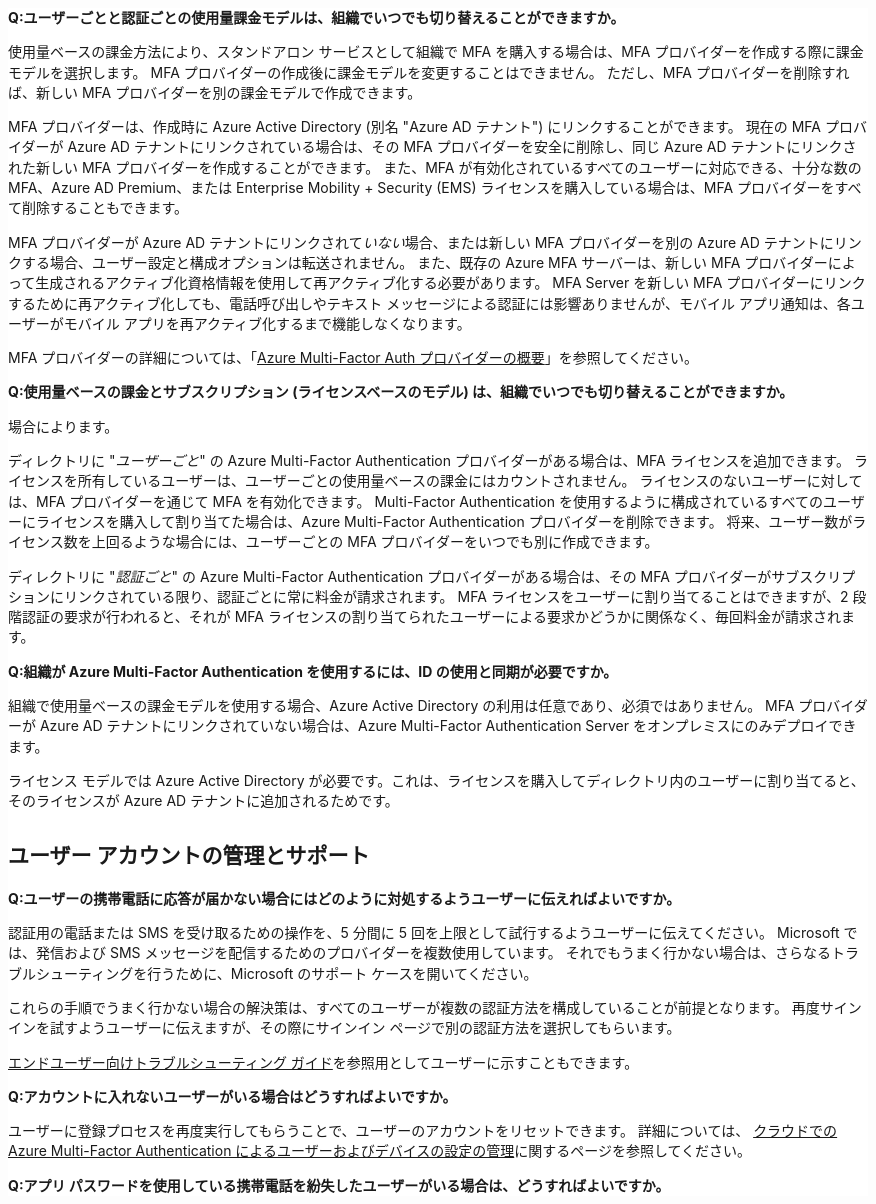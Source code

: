 **Q:ユーザーごとと認証ごとの使用量課金モデルは、組織でいつでも切り替えることができますか。**

使用量ベースの課金方法により、スタンドアロン サービスとして組織で MFA を購入する場合は、MFA プロバイダーを作成する際に課金モデルを選択します。 MFA プロバイダーの作成後に課金モデルを変更することはできません。 ただし、MFA プロバイダーを削除すれば、新しい MFA プロバイダーを別の課金モデルで作成できます。

MFA プロバイダーは、作成時に Azure Active Directory (別名 "Azure AD テナント") にリンクすることができます。 現在の MFA プロバイダーが Azure AD テナントにリンクされている場合は、その MFA プロバイダーを安全に削除し、同じ Azure AD テナントにリンクされた新しい MFA プロバイダーを作成することができます。 また、MFA が有効化されているすべてのユーザーに対応できる、十分な数の MFA、Azure AD Premium、または Enterprise Mobility + Security (EMS) ライセンスを購入している場合は、MFA プロバイダーをすべて削除することもできます。

MFA プロバイダーが Azure AD テナントにリンクされて*いない*場合、または新しい MFA プロバイダーを別の Azure AD テナントにリンクする場合、ユーザー設定と構成オプションは転送されません。 また、既存の Azure MFA サーバーは、新しい MFA プロバイダーによって生成されるアクティブ化資格情報を使用して再アクティブ化する必要があります。 MFA Server を新しい MFA プロバイダーにリンクするために再アクティブ化しても、電話呼び出しやテキスト メッセージによる認証には影響ありませんが、モバイル アプリ通知は、各ユーザーがモバイル アプリを再アクティブ化するまで機能しなくなります。

MFA プロバイダーの詳細については、「[Azure Multi-Factor Auth プロバイダーの概要](concept-mfa-authprovider.md)」を参照してください。

**Q:使用量ベースの課金とサブスクリプション (ライセンスベースのモデル) は、組織でいつでも切り替えることができますか。**

場合によります。

ディレクトリに "*ユーザーごと*" の Azure Multi-Factor Authentication プロバイダーがある場合は、MFA ライセンスを追加できます。 ライセンスを所有しているユーザーは、ユーザーごとの使用量ベースの課金にはカウントされません。 ライセンスのないユーザーに対しては、MFA プロバイダーを通じて MFA を有効化できます。 Multi-Factor Authentication を使用するように構成されているすべてのユーザーにライセンスを購入して割り当てた場合は、Azure Multi-Factor Authentication プロバイダーを削除できます。 将来、ユーザー数がライセンス数を上回るような場合には、ユーザーごとの MFA プロバイダーをいつでも別に作成できます。

ディレクトリに "*認証ごと*" の Azure Multi-Factor Authentication プロバイダーがある場合は、その MFA プロバイダーがサブスクリプションにリンクされている限り、認証ごとに常に料金が請求されます。 MFA ライセンスをユーザーに割り当てることはできますが、2 段階認証の要求が行われると、それが MFA ライセンスの割り当てられたユーザーによる要求かどうかに関係なく、毎回料金が請求されます。

**Q:組織が Azure Multi-Factor Authentication を使用するには、ID の使用と同期が必要ですか。**

組織で使用量ベースの課金モデルを使用する場合、Azure Active Directory の利用は任意であり、必須ではありません。 MFA プロバイダーが Azure AD テナントにリンクされていない場合は、Azure Multi-Factor Authentication Server をオンプレミスにのみデプロイできます。

ライセンス モデルでは Azure Active Directory が必要です。これは、ライセンスを購入してディレクトリ内のユーザーに割り当てると、そのライセンスが Azure AD テナントに追加されるためです。

## <a name="manage-and-support-user-accounts"></a>ユーザー アカウントの管理とサポート

**Q:ユーザーの携帯電話に応答が届かない場合にはどのように対処するようユーザーに伝えればよいですか。**

認証用の電話または SMS を受け取るための操作を、5 分間に 5 回を上限として試行するようユーザーに伝えてください。 Microsoft では、発信および SMS メッセージを配信するためのプロバイダーを複数使用しています。 それでもうまく行かない場合は、さらなるトラブルシューティングを行うために、Microsoft のサポート ケースを開いてください。

これらの手順でうまく行かない場合の解決策は、すべてのユーザーが複数の認証方法を構成していることが前提となります。 再度サインインを試すようユーザーに伝えますが、その際にサインイン ページで別の認証方法を選択してもらいます。

[エンドユーザー向けトラブルシューティング ガイド](../user-help/multi-factor-authentication-end-user-troubleshoot.md)を参照用としてユーザーに示すこともできます。

**Q:アカウントに入れないユーザーがいる場合はどうすればよいですか。**

ユーザーに登録プロセスを再度実行してもらうことで、ユーザーのアカウントをリセットできます。 詳細については、 [クラウドでの Azure Multi-Factor Authentication によるユーザーおよびデバイスの設定の管理](howto-mfa-userdevicesettings.md)に関するページを参照してください。

**Q:アプリ パスワードを使用している携帯電話を紛失したユーザーがいる場合は、どうすればよいですか。**
